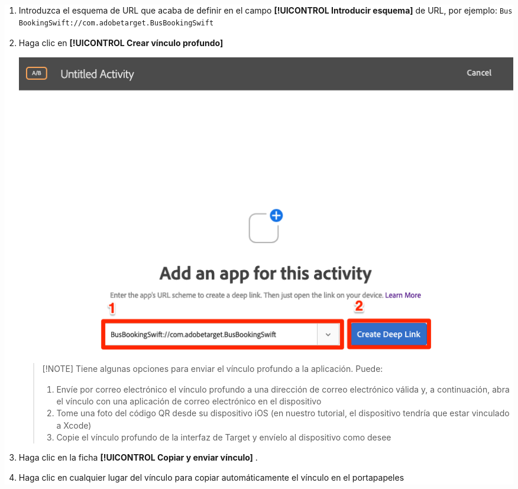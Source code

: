 1. Introduzca el esquema de URL que acaba de definir en el campo **[!UICONTROL Introducir esquema]** de URL, por ejemplo: `BusBookingSwift://com.adobetarget.BusBookingSwift`
1. Haga clic en **[!UICONTROL Crear vínculo profundo]**

   ![Especifique el esquema de URL y cree un vínculo profundo](images/ios/swift/mobile-targetvec-enterURLScheme.png)

   >[!NOTE] Tiene algunas opciones para enviar el vínculo profundo a la aplicación. Puede:
   >
   >   1. Envíe por correo electrónico el vínculo profundo a una dirección de correo electrónico válida y, a continuación, abra el vínculo con una aplicación de correo electrónico en el dispositivo
   >   1. Tome una foto del código QR desde su dispositivo iOS (en nuestro tutorial, el dispositivo tendría que estar vinculado a Xcode)
   >   1. Copie el vínculo profundo de la interfaz de Target y envíelo al dispositivo como desee


1. Haga clic en la ficha **[!UICONTROL Copiar y enviar vínculo]** .
1. Haga clic en cualquier lugar del vínculo para copiar automáticamente el vínculo en el portapapeles
